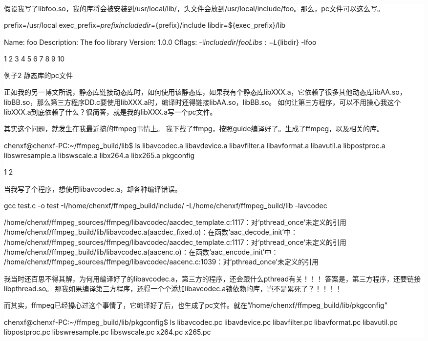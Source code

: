 假设我写了libfoo.so，我的库将会被安装到/usr/local/lib/，头文件会放到/usr/local/include/foo。那么，pc文件可以这么写。

prefix=/usr/local
exec_prefix=${prefix}
includedir=${prefix}/include
libdir=${exec_prefix}/lib

Name: foo
Description: The foo library
Version: 1.0.0
Cflags: -I${includedir}/foo
Libs: -L${libdir} -lfoo

  1
  2
  3
  4
  5
  6
  7
  8
  9
  10

例子2 静态库的pc文件

正如我的另一博文所说，静态库链接动态库时，如何使用该静态库，如果我有个静态库libXXX.a，它依赖了很多其他动态库libAA.so，libBB.so，那么第三方程序DD.c要使用libXXX.a时，编译时还得链接libAA.so，libBB.so。
如何让第三方程序，可以不用操心我这个libXXX.a到底依赖了什么？很简答，就是我的libXXX.a写一个pc文件。

其实这个问题，就发生在我最近搞的ffmpeg事情上。
我下载了ffmpg，按照guide编译好了。生成了ffmpeg，以及相关的库。

chenxf@chenxf-PC:~/ffmpeg_build/lib$ ls
libavcodec.a  libavdevice.a libavfilter.a libavformat.a libavutil.a  libpostproc.a  libswresample.a libswscale.a libx264.a libx265.a  pkgconfig

  1
  2

当我写了个程序，想使用libavcodec.a，却各种编译错误。

  gcc test.c -o test -I/home/chenxf/ffmpeg_build/include/ -L/home/chenxf/ffmpeg_build/lib -lavcodec


/home/chenxf/ffmpeg_sources/ffmpeg/libavcodec/aacdec_template.c:1117：对‘pthread_once’未定义的引用
/home/chenxf/ffmpeg_build/lib/libavcodec.a(aacdec_fixed.o)：在函数‘aac_decode_init’中：
/home/chenxf/ffmpeg_sources/ffmpeg/libavcodec/aacdec_template.c:1117：对‘pthread_once’未定义的引用
/home/chenxf/ffmpeg_build/lib/libavcodec.a(aacenc.o)：在函数‘aac_encode_init’中：
/home/chenxf/ffmpeg_sources/ffmpeg/libavcodec/aacenc.c:1039：对‘pthread_once’未定义的引用

我当时还百思不得其解，为何用编译好了的libavcodec.a，第三方的程序，还会跟什么pthread有关！！！
答案是，第三方程序，还要链接libpthread.so。
那我如果编译第三方程序，还得一个个添加libavcodec.a锁依赖的库，岂不是累死了？！！！！

而其实，ffmpeg已经操心过这个事情了，它编译好了后，也生成了pc文件。就在“/home/chenxf/ffmpeg_build/lib/pkgconfig”

  chenxf@chenxf-PC:~/ffmpeg_build/lib/pkgconfig$ ls
   libavcodec.pc libavdevice.pc libavfilter.pc libavformat.pc libavutil.pc libpostproc.pc libswresample.pc libswscale.pc x264.pc x265.pc
